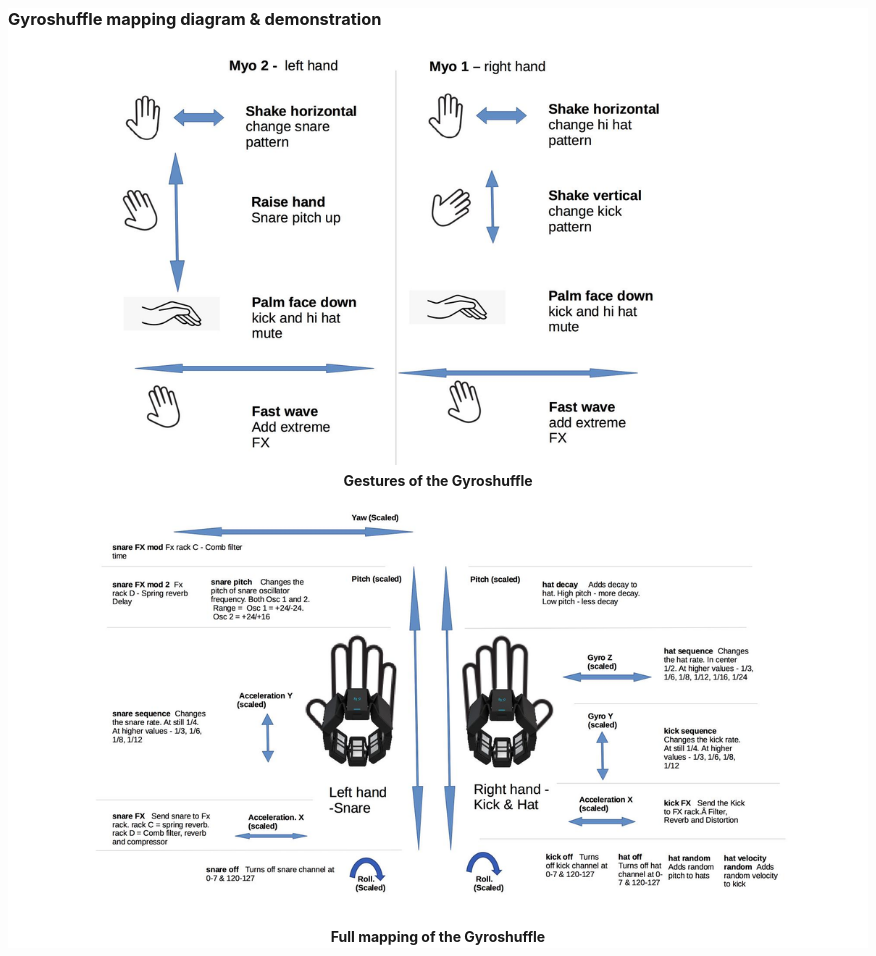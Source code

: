 ### Gyroshuffle mapping diagram & demonstration

<figure align="middle">
<img src="/assets/image/2020_07_31_samuero_gesturesmyo.jpg" width="95%"/>
<figcaption><strong>Gestures of the Gyroshuffle</strong></figcaption>
</figure>


<figure align="middle">
<img src="/assets/image/2020_07_31_samuero_mappingmyo.jpg" width="95%"/>
<figcaption><strong>Full mapping of the Gyroshuffle</strong></figcaption>
</figure>
